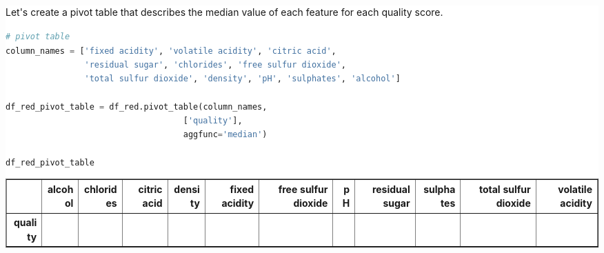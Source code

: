 

Let's create a pivot table that describes the median value of each feature for each quality score.


```python
# pivot table
column_names = ['fixed acidity', 'volatile acidity', 'citric acid', 
                'residual sugar', 'chlorides', 'free sulfur dioxide', 
                'total sulfur dioxide', 'density', 'pH', 'sulphates', 'alcohol']

df_red_pivot_table = df_red.pivot_table(column_names, 
                                    ['quality'],
                                    aggfunc='median')

df_red_pivot_table
```




<div>
<style scoped>
    .dataframe tbody tr th:only-of-type {
        vertical-align: middle;
    }

    .dataframe tbody tr th {
        vertical-align: top;
    }

    .dataframe thead th {
        text-align: right;
    }
</style>
<table border="1" class="dataframe">
  <thead>
    <tr style="text-align: right;">
      <th></th>
      <th>alcohol</th>
      <th>chlorides</th>
      <th>citric acid</th>
      <th>density</th>
      <th>fixed acidity</th>
      <th>free sulfur dioxide</th>
      <th>pH</th>
      <th>residual sugar</th>
      <th>sulphates</th>
      <th>total sulfur dioxide</th>
      <th>volatile acidity</th>
    </tr>
    <tr>
      <th>quality</th>
      <th></th>
      <th></th>
      <th></th>
      <th></th>
      <th></th>
      <th></th>
      <th></th>
      <th></th>
      <th></th>
      <th></th>
      <th></th>
    </tr>
  </thead>
  <tbody>
    <tr>